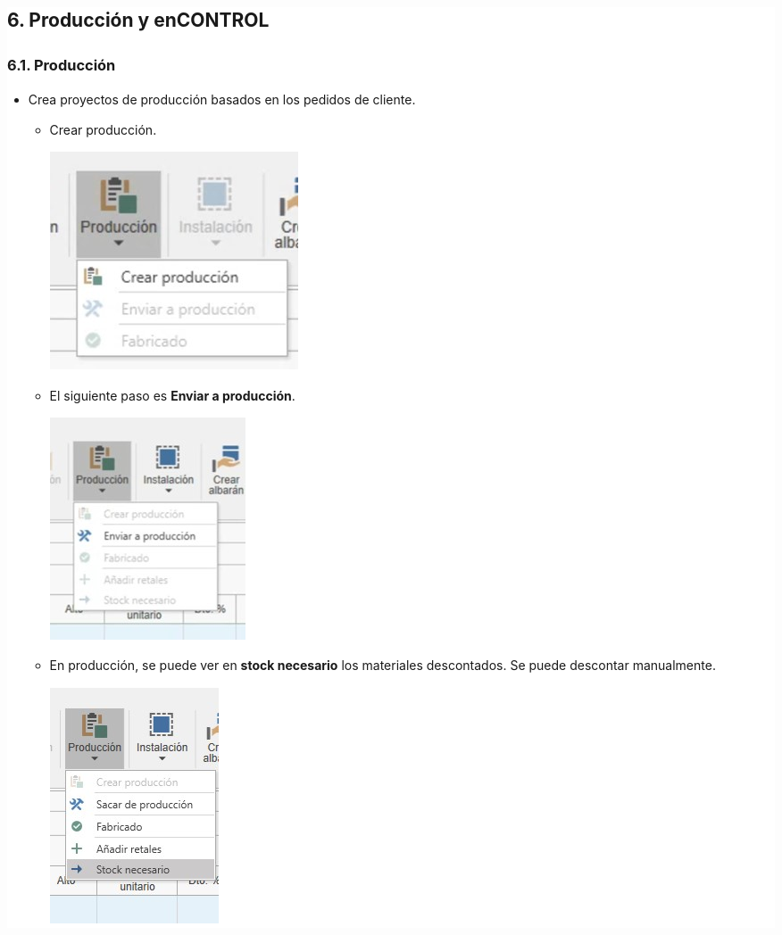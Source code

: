 
## 6. Producción y enCONTROL

### 6.1. Producción

- Crea proyectos de producción basados en los pedidos de cliente.
  - Crear producción.

    ![crear_produccion](Imagenes/PR_Stock_Control/crear_produccion.jpg)

  - El siguiente paso es **Enviar a producción**.

    ![enviar_produccion](Imagenes/PR_Stock_Control/enviar_produccion.jpg)
    

  - En producción, se puede ver en **stock necesario** los materiales descontados. Se puede descontar manualmente.

    ![stock_necesario](Imagenes/PR_Stock_Control/stock_necesario.jpg)
